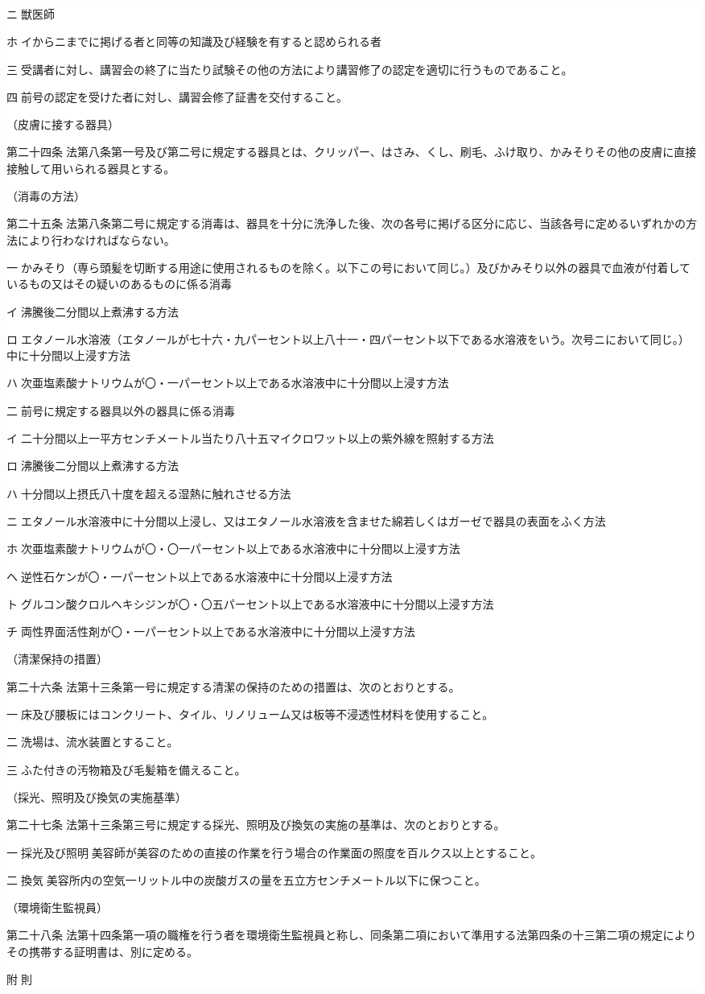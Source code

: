 ニ 獣医師

ホ イからニまでに掲げる者と同等の知識及び経験を有すると認められる者

三 受講者に対し、講習会の終了に当たり試験その他の方法により講習修了の認定を適切に行うものであること。

四 前号の認定を受けた者に対し、講習会修了証書を交付すること。

（皮膚に接する器具）

第二十四条 法第八条第一号及び第二号に規定する器具とは、クリッパー、はさみ、くし、刷毛、ふけ取り、かみそりその他の皮膚に直接接触して用いられる器具とする。

（消毒の方法）

第二十五条 法第八条第二号に規定する消毒は、器具を十分に洗浄した後、次の各号に掲げる区分に応じ、当該各号に定めるいずれかの方法により行わなければならない。

一 かみそり（専ら頭髪を切断する用途に使用されるものを除く。以下この号において同じ。）及びかみそり以外の器具で血液が付着しているもの又はその疑いのあるものに係る消毒

イ 沸騰後二分間以上煮沸する方法

ロ エタノール水溶液（エタノールが七十六・九パーセント以上八十一・四パーセント以下である水溶液をいう。次号ニにおいて同じ。）中に十分間以上浸す方法

ハ 次亜塩素酸ナトリウムが〇・一パーセント以上である水溶液中に十分間以上浸す方法

二 前号に規定する器具以外の器具に係る消毒

イ 二十分間以上一平方センチメートル当たり八十五マイクロワット以上の紫外線を照射する方法

ロ 沸騰後二分間以上煮沸する方法

ハ 十分間以上摂氏八十度を超える湿熱に触れさせる方法

ニ エタノール水溶液中に十分間以上浸し、又はエタノール水溶液を含ませた綿若しくはガーゼで器具の表面をふく方法

ホ 次亜塩素酸ナトリウムが〇・〇一パーセント以上である水溶液中に十分間以上浸す方法

ヘ 逆性石ケンが〇・一パーセント以上である水溶液中に十分間以上浸す方法

ト グルコン酸クロルヘキシジンが〇・〇五パーセント以上である水溶液中に十分間以上浸す方法

チ 両性界面活性剤が〇・一パーセント以上である水溶液中に十分間以上浸す方法

（清潔保持の措置）

第二十六条 法第十三条第一号に規定する清潔の保持のための措置は、次のとおりとする。

一 床及び腰板にはコンクリート、タイル、リノリューム又は板等不浸透性材料を使用すること。

二 洗場は、流水装置とすること。

三 ふた付きの汚物箱及び毛髪箱を備えること。

（採光、照明及び換気の実施基準）

第二十七条 法第十三条第三号に規定する採光、照明及び換気の実施の基準は、次のとおりとする。

一 採光及び照明 美容師が美容のための直接の作業を行う場合の作業面の照度を百ルクス以上とすること。

二 換気 美容所内の空気一リットル中の炭酸ガスの量を五立方センチメートル以下に保つこと。

（環境衛生監視員）

第二十八条 法第十四条第一項の職権を行う者を環境衛生監視員と称し、同条第二項において準用する法第四条の十三第二項の規定によりその携帯する証明書は、別に定める。

附 則
